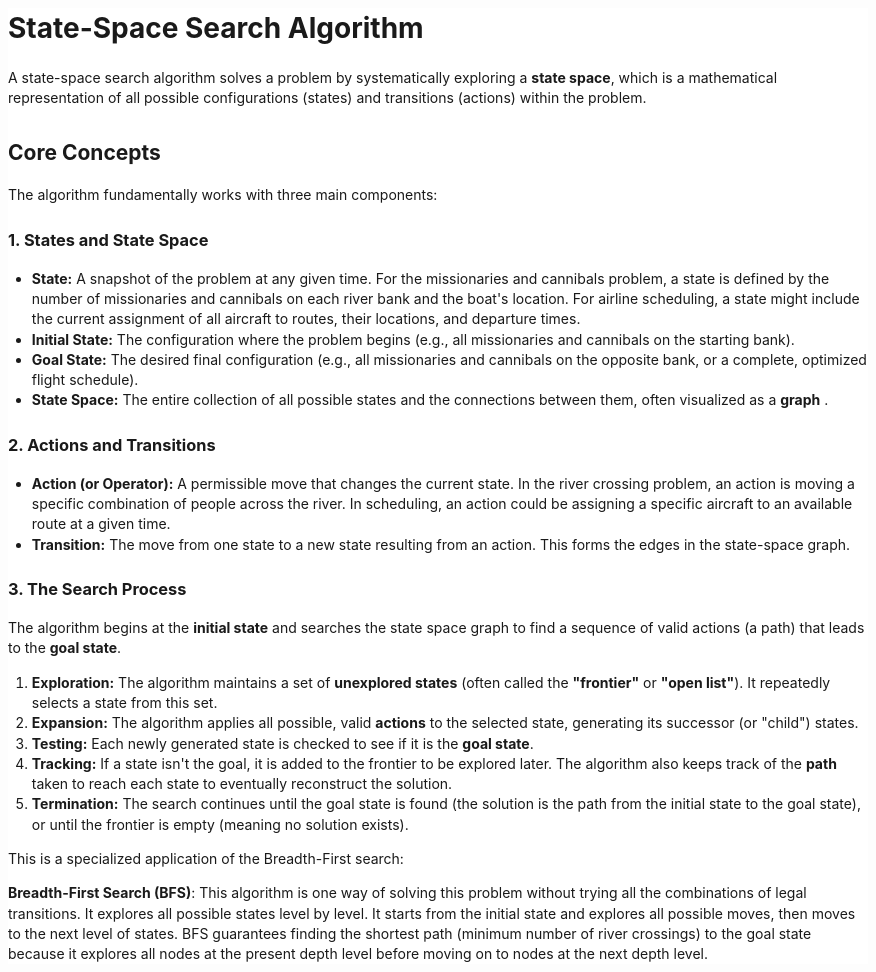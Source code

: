 <h1>State-Space Search Algorithm</h1>

A state-space search algorithm solves a problem by systematically exploring a **state space**, which is a mathematical representation of all possible configurations (states) and transitions (actions) within the problem.

## Core Concepts

The algorithm fundamentally works with three main components:

### 1. States and State Space

- **State:** A snapshot of the problem at any given time. For the missionaries and cannibals problem, a state is defined by the number of missionaries and cannibals on each river bank and the boat's location. For airline scheduling, a state might include the current assignment of all aircraft to routes, their locations, and departure times.
- **Initial State:** The configuration where the problem begins (e.g., all missionaries and cannibals on the starting bank).
- **Goal State:** The desired final configuration (e.g., all missionaries and cannibals on the opposite bank, or a complete, optimized flight schedule).
- **State Space:** The entire collection of all possible states and the connections between them, often visualized as a **graph** .

### 2. Actions and Transitions

- **Action (or Operator):** A permissible move that changes the current state. In the river crossing problem, an action is moving a specific combination of people across the river. In scheduling, an action could be assigning a specific aircraft to an available route at a given time.
- **Transition:** The move from one state to a new state resulting from an action. This forms the edges in the state-space graph.

### 3. The Search Process

The algorithm begins at the **initial state** and searches the state space graph to find a sequence of valid actions (a path) that leads to the **goal state**.

1. **Exploration:** The algorithm maintains a set of **unexplored states** (often called the **"frontier"** or **"open list"**). It repeatedly selects a state from this set.
2. **Expansion:** The algorithm applies all possible, valid **actions** to the selected state, generating its successor (or "child") states.
3. **Testing:** Each newly generated state is checked to see if it is the **goal state**.
4. **Tracking:** If a state isn't the goal, it is added to the frontier to be explored later. The algorithm also keeps track of the **path** taken to reach each state to eventually reconstruct the solution.
5. **Termination:** The search continues until the goal state is found (the solution is the path from the initial state to the goal state), or until the frontier is empty (meaning no solution exists).

This is a specialized application of the Breadth-First search:

**Breadth-First Search (BFS)**: This algorithm is one way of solving this problem without trying all the combinations of legal transitions. It explores all possible states level by level. It starts from the initial state and explores all possible moves, then moves to the next level of states. BFS guarantees finding the shortest path (minimum number of river crossings) to the goal state because it explores all nodes at the present depth level before moving on to nodes at the next depth level.
